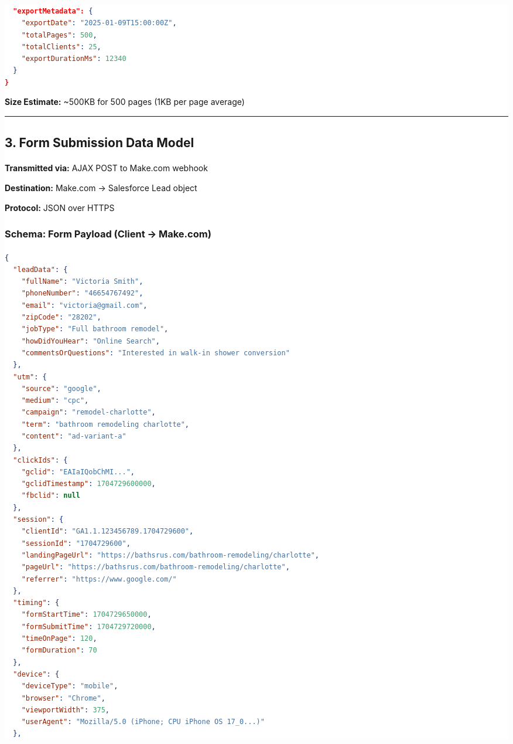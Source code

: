 ```json
  "exportMetadata": {
    "exportDate": "2025-01-09T15:00:00Z",
    "totalPages": 500,
    "totalClients": 25,
    "exportDurationMs": 12340
  }
}
```

**Size Estimate:** ~500KB for 500 pages (1KB per page average)

---

## 3. Form Submission Data Model

**Transmitted via:** AJAX POST to Make.com webhook

**Destination:** Make.com → Salesforce Lead object

**Protocol:** JSON over HTTPS

### Schema: Form Payload (Client → Make.com)

```json
{
  "leadData": {
    "fullName": "Victoria Smith",
    "phoneNumber": "46654767492",
    "email": "victoria@gmail.com",
    "zipCode": "28202",
    "jobType": "Full bathroom remodel",
    "howDidYouHear": "Online Search",
    "commentsOrQuestions": "Interested in walk-in shower conversion"
  },
  "utm": {
    "source": "google",
    "medium": "cpc",
    "campaign": "remodel-charlotte",
    "term": "bathroom remodeling charlotte",
    "content": "ad-variant-a"
  },
  "clickIds": {
    "gclid": "EAIaIQobChMI...",
    "gclidTimestamp": 1704729600000,
    "fbclid": null
  },
  "session": {
    "clientId": "GA1.1.123456789.1704729600",
    "sessionId": "1704729600",
    "landingPageUrl": "https://bathsrus.com/bathroom-remodeling/charlotte",
    "pageUrl": "https://bathsrus.com/bathroom-remodeling/charlotte",
    "referrer": "https://www.google.com/"
  },
  "timing": {
    "formStartTime": 1704729650000,
    "formSubmitTime": 1704729720000,
    "timeOnPage": 120,
    "formDuration": 70
  },
  "device": {
    "deviceType": "mobile",
    "browser": "Chrome",
    "viewportWidth": 375,
    "userAgent": "Mozilla/5.0 (iPhone; CPU iPhone OS 17_0...)"
  },
```